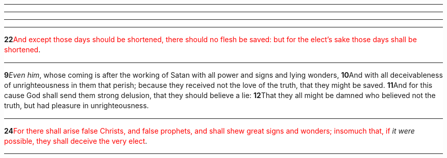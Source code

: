 
<iframe src="https://player.rss.com/good-old-news/1133304" style="width: 100%" title="Good Old News" frameborder="0" allow="accelerometer; autoplay; clipboard-write; encrypted-media; gyroscope; picture-in-picture" allowfullscreen><a href="https://rss.com/podcasts/good-old-news/1133304/">Delated Rapture | RSS.com</a></iframe>

---

<iframe width="560" height="315" src="https://www.youtube.com/embed/Wa-RGnCfb9k?si=eJ48XSyHv2_6aFPn" title="YouTube video player" frameborder="0" allow="accelerometer; autoplay; clipboard-write; encrypted-media; gyroscope; picture-in-picture; web-share" allowfullscreen></iframe>

---

<iframe width="560" height="315" src="https://www.youtube.com/embed/UZZr2rbVtzk?si=0vaFr5Kfzlq_660U" title="YouTube video player" frameborder="0" allow="accelerometer; autoplay; clipboard-write; encrypted-media; gyroscope; picture-in-picture; web-share" allowfullscreen></iframe>

---

<iframe width="560" height="315" src="https://www.youtube.com/embed/n7sbdh5QWcQ?si=JITDF6FEFL7Sjr13" title="YouTube video player" frameborder="0" allow="accelerometer; autoplay; clipboard-write; encrypted-media; gyroscope; picture-in-picture; web-share" allowfullscreen></iframe>

---

<iframe width="560" height="315" src="https://www.youtube.com/embed/_liL8E9t9_Y?si=_lZbLLG7dOQJK_ED" title="YouTube video player" frameborder="0" allow="accelerometer; autoplay; clipboard-write; encrypted-media; gyroscope; picture-in-picture; web-share" allowfullscreen></iframe>

<p><video src="./assets/Matthew-24-22-10-3-2023.webm" autoplay loop muted></video></p>

**22**<font color="#ff0000">And except those days should be shortened, there should no flesh be saved: but for the elect’s sake those days shall be shortened</font>.

---

<p><video src="./assets/2-Thessalonians-2-9-12-10-3-2023.webm" autoplay loop muted></video></p>

**9***Even* *him*, whose coming is after the working of Satan with all power and signs and lying wonders,
**10**And with all deceivableness of unrighteousness in them that perish; because they received not the love of the truth, that they might be saved.
**11**And for this cause God shall send them strong delusion, that they should believe a lie:
**12**That they all might be damned who believed not the truth, but had pleasure in unrighteousness.

---

<p><video src="./assets/Matthew-24-24-10-3-2023.webm" autoplay loop muted></video></p>

**24**<font color="#ff0000">For there shall arise false Christs, and false prophets, and shall shew great signs and wonders; insomuch that, if</font> *it* *were* <font color="#ff0000">possible, they shall deceive the very elect</font>.

---

<p><video src="./assets/Luke-21-28-10-3-2023.webm" autoplay loop muted></video></p>
